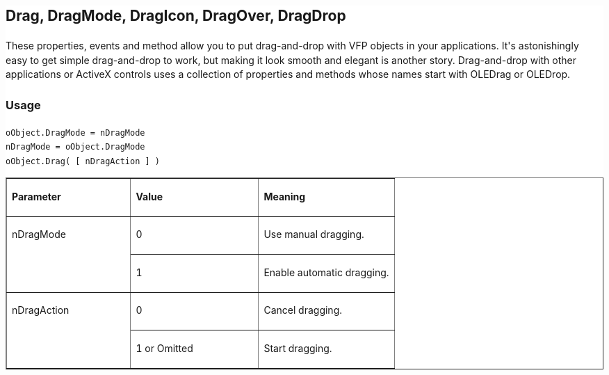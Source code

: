 ## Drag, DragMode, DragIcon, DragOver, DragDrop

These properties, events and method allow you to put drag-and-drop with VFP objects in your applications. It's astonishingly easy to get simple drag-and-drop to work, but making it look smooth and elegant is another story. Drag-and-drop with other applications or ActiveX controls uses a collection of properties and methods whose names start with OLEDrag or OLEDrop.

### Usage

```foxpro
oObject.DragMode = nDragMode
nDragMode = oObject.DragMode
oObject.Drag( [ nDragAction ] )
```
<table border cellspacing=0 cellpadding=0 width=100%>
<tr>
  <td width=32% valign=top>
  <p><b>Parameter</b></p>
  </td>
  <td width=23% valign=top>
  <p><b>Value</b></p>
  </td>
  <td width=45% valign=top>
  <p><b>Meaning</b></p>
  </td>
 </tr>
<tr>
  <td width=32% rowspan=2 valign=top>
  <p>nDragMode</p>
  </td>
  <td width=23% valign=top>
  <p>0</p>
  </td>
  <td width=45% valign=top>
  <p>Use manual dragging.</p>
  </td>
 </tr>
<tr>
  <td width=33% valign=top>
  <p>1</p>
  </td>
  <td width=67% valign=top>
  <p>Enable automatic dragging.</p>
  </td>
 </tr>
<tr>
  <td width=32% rowspan=3 valign=top>
  <p>nDragAction</p>
  </td>
  <td width=23% valign=top>
  <p>0</p>
  </td>
  <td width=45% valign=top>
  <p>Cancel dragging.</p>
  </td>
 </tr>
<tr>
  <td width=33% valign=top>
  <p>1 or Omitted</p>
  </td>
  <td width=67% valign=top>
  <p>Start dragging.</p>
  </td>